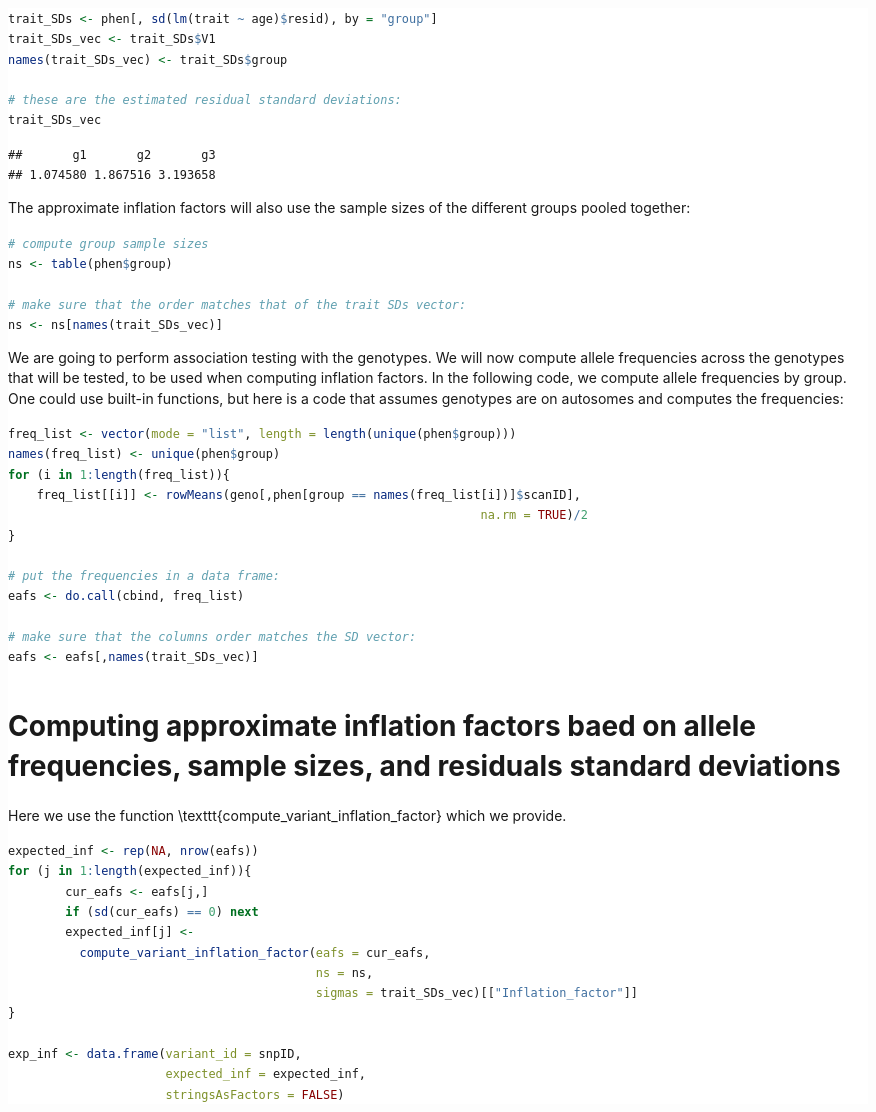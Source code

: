 ```r
trait_SDs <- phen[, sd(lm(trait ~ age)$resid), by = "group"]
trait_SDs_vec <- trait_SDs$V1
names(trait_SDs_vec) <- trait_SDs$group

# these are the estimated residual standard deviations: 
trait_SDs_vec
```

```
##       g1       g2       g3 
## 1.074580 1.867516 3.193658
```

The approximate inflation factors will also use the sample sizes of the different groups pooled together:


```r
# compute group sample sizes
ns <- table(phen$group) 

# make sure that the order matches that of the trait SDs vector:
ns <- ns[names(trait_SDs_vec)] 
```

We are going to perform association testing with the genotypes. We will now compute allele frequencies across the genotypes that will be tested, to be used when computing inflation factors. In the following code, we compute allele frequencies by group. One could use built-in functions, but here is a code that assumes genotypes are on autosomes and computes the frequencies:


```r
freq_list <- vector(mode = "list", length = length(unique(phen$group)))
names(freq_list) <- unique(phen$group)
for (i in 1:length(freq_list)){
	freq_list[[i]] <- rowMeans(geno[,phen[group == names(freq_list[i])]$scanID], 
	                                                              na.rm = TRUE)/2
}

# put the frequencies in a data frame:
eafs <- do.call(cbind, freq_list)

# make sure that the columns order matches the SD vector:
eafs <- eafs[,names(trait_SDs_vec)]
```

# Computing approximate inflation factors baed on allele frequencies, sample sizes, and residuals standard deviations
Here we use the function \texttt{compute\_variant\_inflation\_factor} which we provide.


```r
expected_inf <- rep(NA, nrow(eafs))
for (j in 1:length(expected_inf)){
		cur_eafs <- eafs[j,]
		if (sd(cur_eafs) == 0) next
		expected_inf[j] <- 
		  compute_variant_inflation_factor(eafs = cur_eafs, 
		                                   ns = ns, 
		                                   sigmas = trait_SDs_vec)[["Inflation_factor"]]
}

exp_inf <- data.frame(variant_id = snpID, 
                      expected_inf = expected_inf, 
                      stringsAsFactors = FALSE)
```

